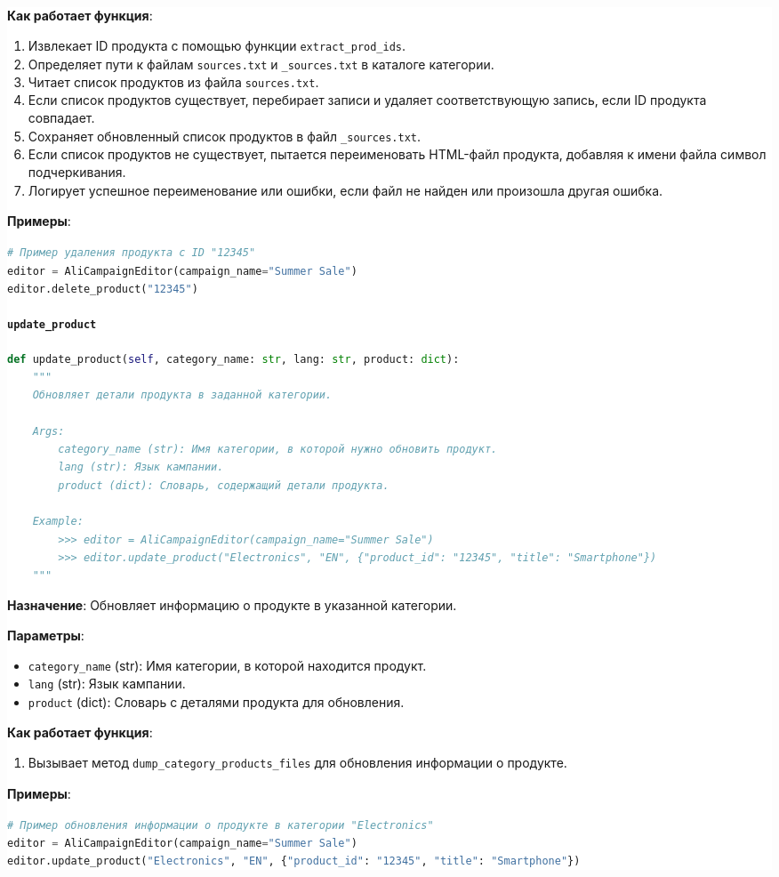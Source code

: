 **Как работает функция**:

1. Извлекает ID продукта с помощью функции `extract_prod_ids`.
2. Определяет пути к файлам `sources.txt` и `_sources.txt` в каталоге категории.
3. Читает список продуктов из файла `sources.txt`.
4. Если список продуктов существует, перебирает записи и удаляет соответствующую запись, если ID продукта совпадает.
5. Сохраняет обновленный список продуктов в файл `_sources.txt`.
6. Если список продуктов не существует, пытается переименовать HTML-файл продукта, добавляя к имени файла символ подчеркивания.
7. Логирует успешное переименование или ошибки, если файл не найден или произошла другая ошибка.

**Примеры**:

```python
# Пример удаления продукта с ID "12345"
editor = AliCampaignEditor(campaign_name="Summer Sale")
editor.delete_product("12345")
```

#### `update_product`

```python
def update_product(self, category_name: str, lang: str, product: dict):
    """
    Обновляет детали продукта в заданной категории.

    Args:
        category_name (str): Имя категории, в которой нужно обновить продукт.
        lang (str): Язык кампании.
        product (dict): Словарь, содержащий детали продукта.

    Example:
        >>> editor = AliCampaignEditor(campaign_name="Summer Sale")
        >>> editor.update_product("Electronics", "EN", {"product_id": "12345", "title": "Smartphone"})
    """
```

**Назначение**:
Обновляет информацию о продукте в указанной категории.

**Параметры**:

- `category_name` (str): Имя категории, в которой находится продукт.
- `lang` (str): Язык кампании.
- `product` (dict): Словарь с деталями продукта для обновления.

**Как работает функция**:

1. Вызывает метод `dump_category_products_files` для обновления информации о продукте.

**Примеры**:

```python
# Пример обновления информации о продукте в категории "Electronics"
editor = AliCampaignEditor(campaign_name="Summer Sale")
editor.update_product("Electronics", "EN", {"product_id": "12345", "title": "Smartphone"})
```
